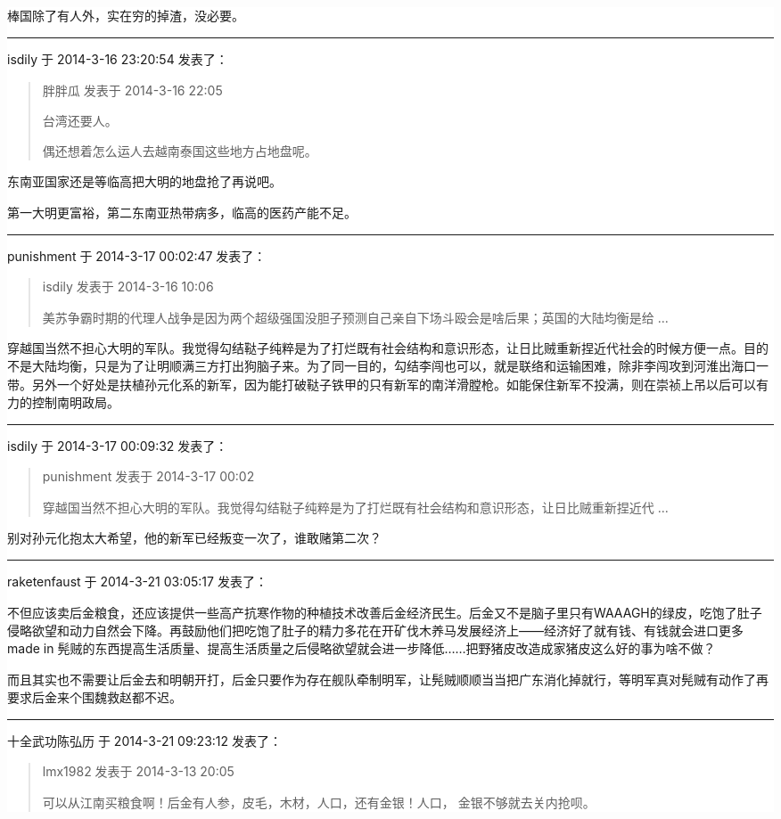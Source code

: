 

棒国除了有人外，实在穷的掉渣，没必要。

---------

isdily 于 2014-3-16 23:20:54 发表了：

> 胖胖瓜 发表于 2014-3-16 22:05
> 
> 台湾还要人。
> 
> 偶还想着怎么运人去越南泰国这些地方占地盘呢。



东南亚国家还是等临高把大明的地盘抢了再说吧。

第一大明更富裕，第二东南亚热带病多，临高的医药产能不足。

---------

punishment 于 2014-3-17 00:02:47 发表了：

> isdily 发表于 2014-3-16 10:06
> 
> 美苏争霸时期的代理人战争是因为两个超级强国没胆子预测自己亲自下场斗殴会是啥后果；英国的大陆均衡是给 ...



穿越国当然不担心大明的军队。我觉得勾结鞑子纯粹是为了打烂既有社会结构和意识形态，让日比贼重新捏近代社会的时候方便一点。目的不是大陆均衡，只是为了让明顺满三方打出狗脑子来。为了同一目的，勾结李闯也可以，就是联络和运输困难，除非李闯攻到河淮出海口一带。另外一个好处是扶植孙元化系的新军，因为能打破鞑子铁甲的只有新军的南洋滑膛枪。如能保住新军不投满，则在崇祯上吊以后可以有力的控制南明政局。

---------

isdily 于 2014-3-17 00:09:32 发表了：

> punishment 发表于 2014-3-17 00:02
> 
> 穿越国当然不担心大明的军队。我觉得勾结鞑子纯粹是为了打烂既有社会结构和意识形态，让日比贼重新捏近代 ...



别对孙元化抱太大希望，他的新军已经叛变一次了，谁敢赌第二次？

---------

raketenfaust 于 2014-3-21 03:05:17 发表了：

不但应该卖后金粮食，还应该提供一些高产抗寒作物的种植技术改善后金经济民生。后金又不是脑子里只有WAAAGH的绿皮，吃饱了肚子侵略欲望和动力自然会下降。再鼓励他们把吃饱了肚子的精力多花在开矿伐木养马发展经济上——经济好了就有钱、有钱就会进口更多made in 髡贼的东西提高生活质量、提高生活质量之后侵略欲望就会进一步降低……把野猪皮改造成家猪皮这么好的事为啥不做？

而且其实也不需要让后金去和明朝开打，后金只要作为存在舰队牵制明军，让髡贼顺顺当当把广东消化掉就行，等明军真对髡贼有动作了再要求后金来个围魏救赵都不迟。

---------

十全武功陈弘历 于 2014-3-21 09:23:12 发表了：

> lmx1982 发表于 2014-3-13 20:05
> 
> 可以从江南买粮食啊！后金有人参，皮毛，木材，人口，还有金银！人口， 金银不够就去关内抢呗。



